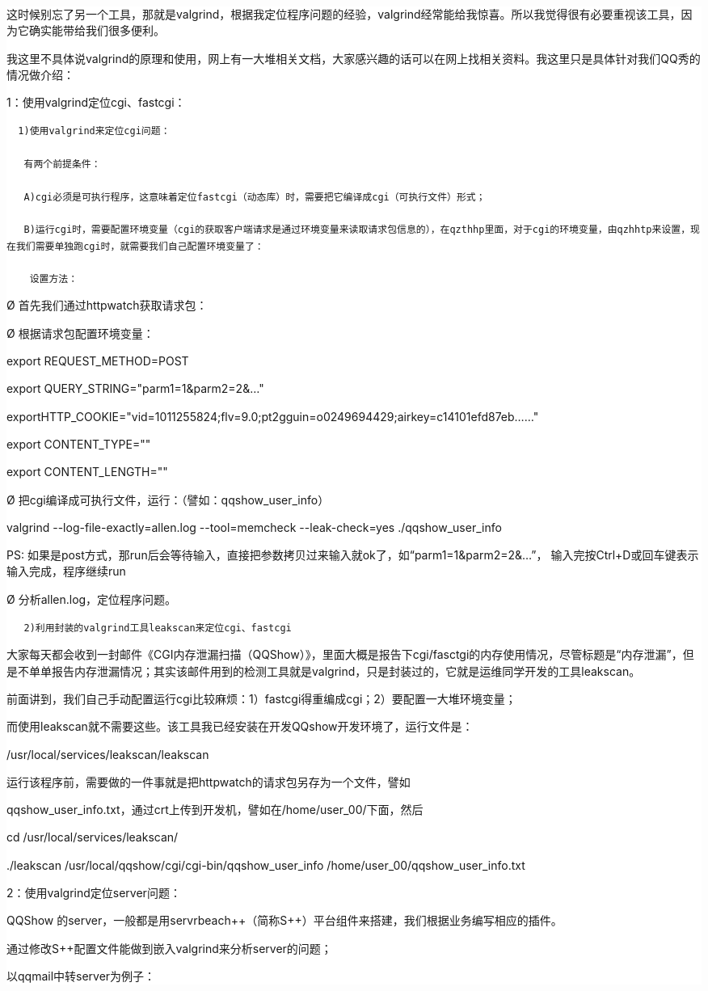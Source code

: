    这时候别忘了另一个工具，那就是valgrind，根据我定位程序问题的经验，valgrind经常能给我惊喜。所以我觉得很有必要重视该工具，因为它确实能带给我们很多便利。

   我这里不具体说valgrind的原理和使用，网上有一大堆相关文档，大家感兴趣的话可以在网上找相关资料。我这里只是具体针对我们QQ秀的情况做介绍：

   1：使用valgrind定位cgi、fastcgi：

      1)使用valgrind来定位cgi问题：

       有两个前提条件：

       A)cgi必须是可执行程序，这意味着定位fastcgi（动态库）时，需要把它编译成cgi（可执行文件）形式；

       B)运行cgi时，需要配置环境变量（cgi的获取客户端请求是通过环境变量来读取请求包信息的），在qzthhp里面，对于cgi的环境变量，由qzhhtp来设置，现在我们需要单独跑cgi时，就需要我们自己配置环境变量了：

        设置方法：

Ø                首先我们通过httpwatch获取请求包：

Ø                根据请求包配置环境变量：

export REQUEST_METHOD=POST

export QUERY_STRING="parm1=1&parm2=2&…"

exportHTTP_COOKIE="vid=1011255824;flv=9.0;pt2gguin=o0249694429;airkey=c14101efd87eb……"

export CONTENT_TYPE=""

export CONTENT_LENGTH=""       

Ø                把cgi编译成可执行文件，运行：（譬如：qqshow_user_info）

valgrind --log-file-exactly=allen.log --tool=memcheck --leak-check=yes ./qqshow_user_info

  PS: 如果是post方式，那run后会等待输入，直接把参数拷贝过来输入就ok了，如“parm1=1&parm2=2&…”，         输入完按Ctrl+D或回车键表示输入完成，程序继续run

Ø                分析allen.log，定位程序问题。

       2)利用封装的valgrind工具leakscan来定位cgi、fastcgi

 大家每天都会收到一封邮件《CGI内存泄漏扫描（QQShow）》，里面大概是报告下cgi/fasctgi的内存使用情况，尽管标题是“内存泄漏”，但是不单单报告内存泄漏情况；其实该邮件用到的检测工具就是valgrind，只是封装过的，它就是运维同学开发的工具leakscan。

 前面讲到，我们自己手动配置运行cgi比较麻烦：1）fastcgi得重编成cgi；2）要配置一大堆环境变量；

 而使用leakscan就不需要这些。该工具我已经安装在开发QQshow开发环境了，运行文件是：

 /usr/local/services/leakscan/leakscan

 运行该程序前，需要做的一件事就是把httpwatch的请求包另存为一个文件，譬如

 qqshow_user_info.txt，通过crt上传到开发机，譬如在/home/user_00/下面，然后

 cd  /usr/local/services/leakscan/

 ./leakscan /usr/local/qqshow/cgi/cgi-bin/qqshow_user_info /home/user_00/qqshow_user_info.txt

   2：使用valgrind定位server问题：

QQShow 的server，一般都是用servrbeach++（简称S++）平台组件来搭建，我们根据业务编写相应的插件。

通过修改S++配置文件能做到嵌入valgrind来分析server的问题；

以qqmail中转server为例子：

